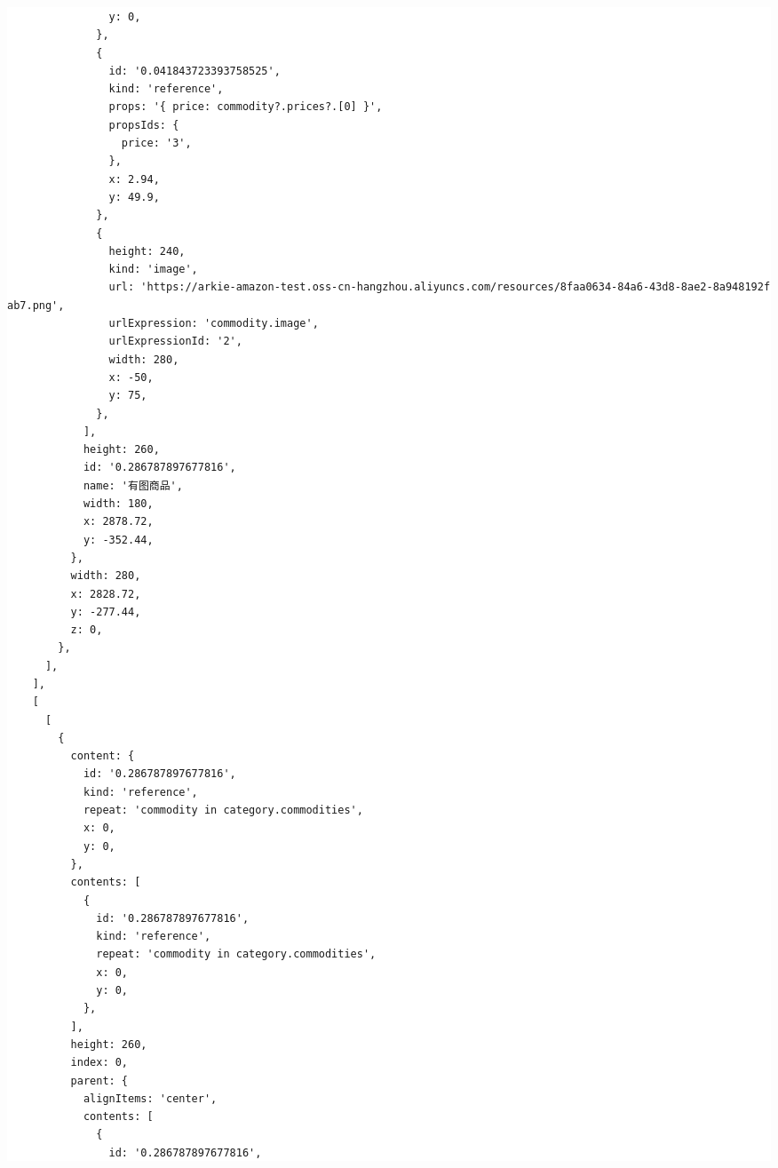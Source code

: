                     y: 0,
                  },
                  {
                    id: '0.041843723393758525',
                    kind: 'reference',
                    props: '{ price: commodity?.prices?.[0] }',
                    propsIds: {
                      price: '3',
                    },
                    x: 2.94,
                    y: 49.9,
                  },
                  {
                    height: 240,
                    kind: 'image',
                    url: 'https://arkie-amazon-test.oss-cn-hangzhou.aliyuncs.com/resources/8faa0634-84a6-43d8-8ae2-8a948192fab7.png',
                    urlExpression: 'commodity.image',
                    urlExpressionId: '2',
                    width: 280,
                    x: -50,
                    y: 75,
                  },
                ],
                height: 260,
                id: '0.286787897677816',
                name: '有图商品',
                width: 180,
                x: 2878.72,
                y: -352.44,
              },
              width: 280,
              x: 2828.72,
              y: -277.44,
              z: 0,
            },
          ],
        ],
        [
          [
            {
              content: {
                id: '0.286787897677816',
                kind: 'reference',
                repeat: 'commodity in category.commodities',
                x: 0,
                y: 0,
              },
              contents: [
                {
                  id: '0.286787897677816',
                  kind: 'reference',
                  repeat: 'commodity in category.commodities',
                  x: 0,
                  y: 0,
                },
              ],
              height: 260,
              index: 0,
              parent: {
                alignItems: 'center',
                contents: [
                  {
                    id: '0.286787897677816',